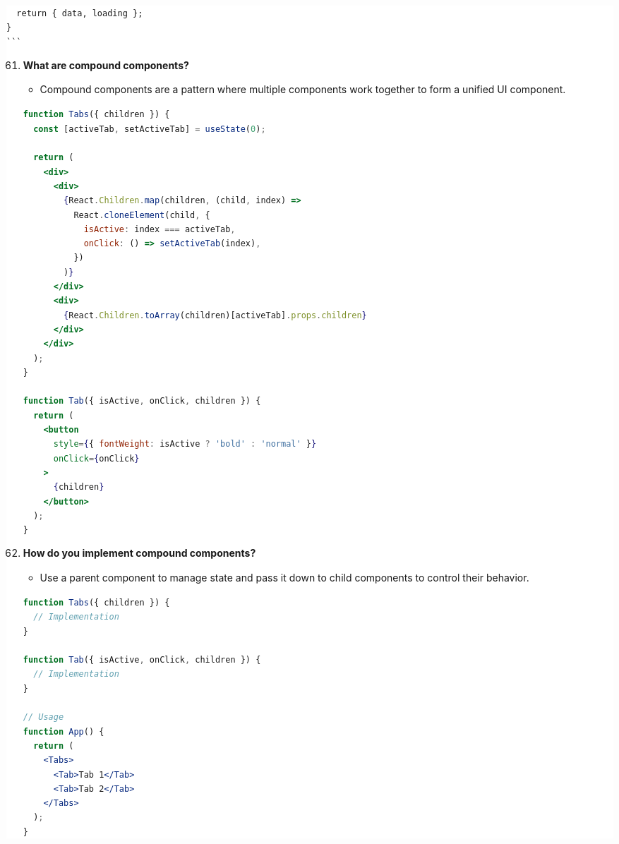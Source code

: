       return { data, loading };
    }
    ```

61. **What are compound components?**
    - Compound components are a pattern where multiple components work together to form a unified UI component.

    ```jsx
    function Tabs({ children }) {
      const [activeTab, setActiveTab] = useState(0);

      return (
        <div>
          <div>
            {React.Children.map(children, (child, index) =>
              React.cloneElement(child, {
                isActive: index === activeTab,
                onClick: () => setActiveTab(index),
              })
            )}
          </div>
          <div>
            {React.Children.toArray(children)[activeTab].props.children}
          </div>
        </div>
      );
    }

    function Tab({ isActive, onClick, children }) {
      return (
        <button
          style={{ fontWeight: isActive ? 'bold' : 'normal' }}
          onClick={onClick}
        >
          {children}
        </button>
      );
    }
    ```

62. **How do you implement compound components?**
    - Use a parent component to manage state and pass it down to child components to control their behavior.

    ```jsx
    function Tabs({ children }) {
      // Implementation
    }

    function Tab({ isActive, onClick, children }) {
      // Implementation
    }

    // Usage
    function App() {
      return (
        <Tabs>
          <Tab>Tab 1</Tab>
          <Tab>Tab 2</Tab>
        </Tabs>
      );
    }
    ```
